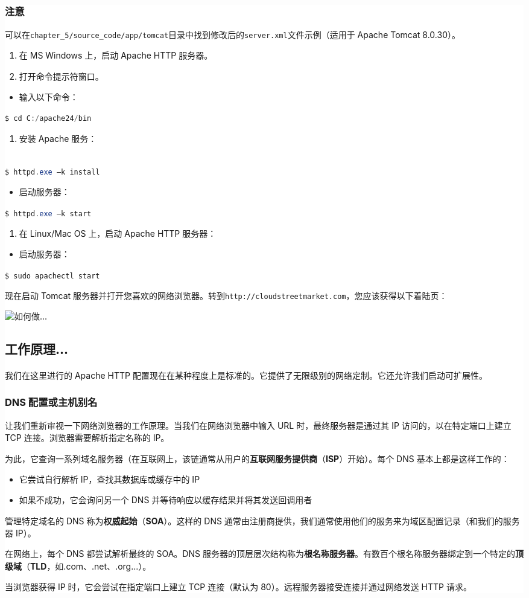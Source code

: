 ### 注意

可以在`chapter_5/source_code/app/tomcat`目录中找到修改后的`server.xml`文件示例（适用于 Apache Tomcat 8.0.30）。

1.  在 MS Windows 上，启动 Apache HTTP 服务器。

1.  打开命令提示符窗口。

+   输入以下命令：

```java
$ cd C:/apache24/bin
```

1.  安装 Apache 服务：

```java

$ httpd.exe –k install

```

+   启动服务器：

```java
$ httpd.exe –k start
```

1.  在 Linux/Mac OS 上，启动 Apache HTTP 服务器：

+   启动服务器：

```java
$ sudo apachectl start
```

现在启动 Tomcat 服务器并打开您喜欢的网络浏览器。转到`http://cloudstreetmarket.com`，您应该获得以下着陆页：

![如何做...](https://github.com/OpenDocCN/freelearn-javaweb-zh/raw/master/docs/sprmvc-dsn-rw-webapp/img/image00859.jpeg)

## 工作原理...

我们在这里进行的 Apache HTTP 配置现在在某种程度上是标准的。它提供了无限级别的网络定制。它还允许我们启动可扩展性。

### DNS 配置或主机别名

让我们重新审视一下网络浏览器的工作原理。当我们在网络浏览器中输入 URL 时，最终服务器是通过其 IP 访问的，以在特定端口上建立 TCP 连接。浏览器需要解析指定名称的 IP。

为此，它查询一系列域名服务器（在互联网上，该链通常从用户的**互联网服务提供商**（**ISP**）开始）。每个 DNS 基本上都是这样工作的：

+   它尝试自行解析 IP，查找其数据库或缓存中的 IP

+   如果不成功，它会询问另一个 DNS 并等待响应以缓存结果并将其发送回调用者

管理特定域名的 DNS 称为**权威起始**（**SOA**）。这样的 DNS 通常由注册商提供，我们通常使用他们的服务来为域区配置记录（和我们的服务器 IP）。

在网络上，每个 DNS 都尝试解析最终的 SOA。DNS 服务器的顶层层次结构称为**根名称服务器**。有数百个根名称服务器绑定到一个特定的**顶级域**（**TLD**，如.com、.net、.org...）。

当浏览器获得 IP 时，它会尝试在指定端口上建立 TCP 连接（默认为 80）。远程服务器接受连接并通过网络发送 HTTP 请求。
